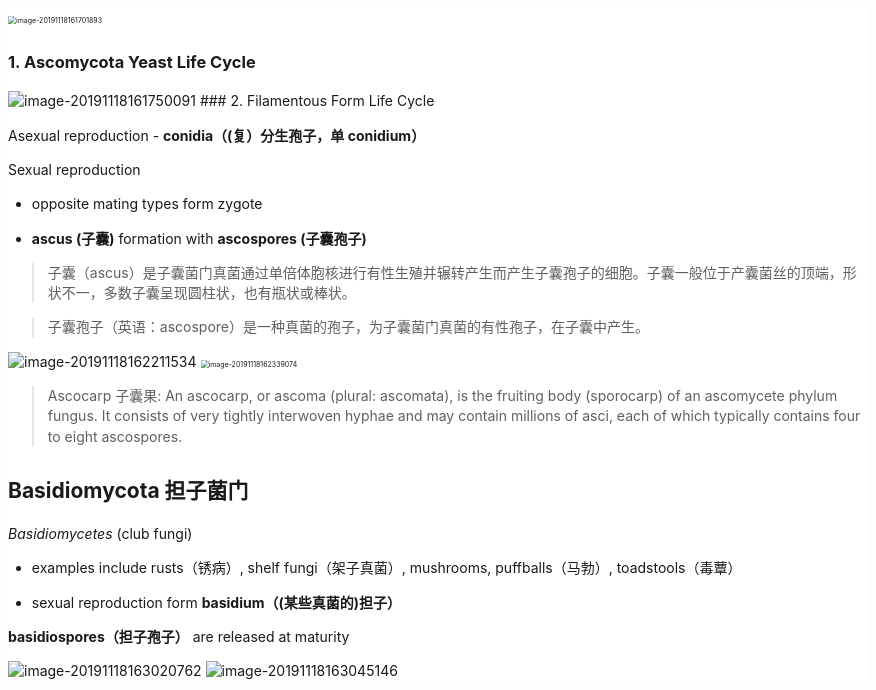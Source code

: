 <img src="https://20190531-1259353497.cos.ap-guangzhou.myqcloud.com/image-20191118161701893.png" alt="image-20191118161701893" style="zoom:50%;" />

### 1. Ascomycota Yeast Life Cycle

<img src="https://20190531-1259353497.cos.ap-guangzhou.myqcloud.com/image-20191118161750091.png" alt="image-20191118161750091" style="zoom:100%;" />
### 2. Filamentous Form Life Cycle 

Asexual reproduction  -  **conidia（(复）分生孢子，单 conidium）**

Sexual reproduction 

+ opposite mating types form zygote 

+ **ascus (子囊)** formation with **ascospores (子囊孢子)**

> 子囊（ascus）是子囊菌门真菌通过单倍体胞核进行有性生殖并辗转产生而产生子囊孢子的细胞。子囊一般位于产囊菌丝的顶端，形状不一，多数子囊呈现圆柱状，也有瓶状或棒状。
>

> 子囊孢子（英语：ascospore）是一种真菌的孢子，为子囊菌门真菌的有性孢子，在子囊中产生。

<img src="https://20190531-1259353497.cos.ap-guangzhou.myqcloud.com/image-20191118162211534.png" alt="image-20191118162211534" style="zoom:100%;" />
<img src="https://20190531-1259353497.cos.ap-guangzhou.myqcloud.com/image-20191118162339074.png" alt="image-20191118162339074" style="zoom: 50%;" />

> Ascocarp 子囊果: An ascocarp, or ascoma (plural: ascomata), is the fruiting body (sporocarp) of an ascomycete phylum fungus. It consists of very tightly interwoven hyphae and may contain millions of asci, each of which typically contains four to eight ascospores. 

## Basidiomycota 担子菌门

*Basidiomycetes* (club fungi) 

+ examples include rusts（锈病）, shelf fungi（架子真菌）, mushrooms, puffballs（马勃）, toadstools（毒蕈） 

+ sexual reproduction form **basidium（(某些真菌的)担子）** 

**basidiospores（担子孢子）** are released at maturity

<img src="https://20190531-1259353497.cos.ap-guangzhou.myqcloud.com/image-20191118163020762.png" alt="image-20191118163020762" style="zoom:100%;" />
<img src="https://20190531-1259353497.cos.ap-guangzhou.myqcloud.com/image-20191118163045146.png" alt="image-20191118163045146" style="zoom:100%;" />